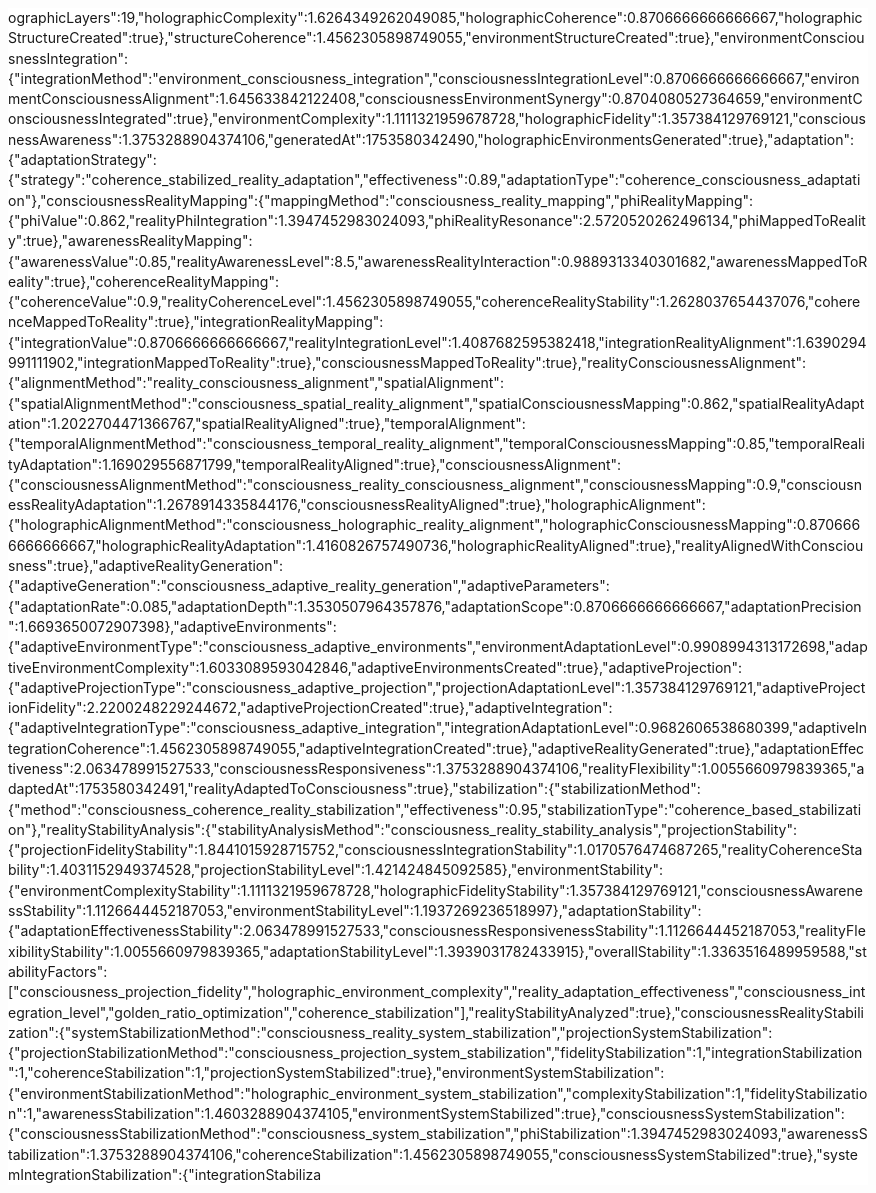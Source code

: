 ographicLayers":19,"holographicComplexity":1.6264349262049085,"holographicCoherence":0.8706666666666667,"holographicStructureCreated":true},"structureCoherence":1.4562305898749055,"environmentStructureCreated":true},"environmentConsciousnessIntegration":{"integrationMethod":"environment_consciousness_integration","consciousnessIntegrationLevel":0.8706666666666667,"environmentConsciousnessAlignment":1.645633842122408,"consciousnessEnvironmentSynergy":0.8704080527364659,"environmentConsciousnessIntegrated":true},"environmentComplexity":1.1111321959678728,"holographicFidelity":1.357384129769121,"consciousnessAwareness":1.3753288904374106,"generatedAt":1753580342490,"holographicEnvironmentsGenerated":true},"adaptation":{"adaptationStrategy":{"strategy":"coherence_stabilized_reality_adaptation","effectiveness":0.89,"adaptationType":"coherence_consciousness_adaptation"},"consciousnessRealityMapping":{"mappingMethod":"consciousness_reality_mapping","phiRealityMapping":{"phiValue":0.862,"realityPhiIntegration":1.3947452983024093,"phiRealityResonance":2.5720520262496134,"phiMappedToReality":true},"awarenessRealityMapping":{"awarenessValue":0.85,"realityAwarenessLevel":8.5,"awarenessRealityInteraction":0.9889313340301682,"awarenessMappedToReality":true},"coherenceRealityMapping":{"coherenceValue":0.9,"realityCoherenceLevel":1.4562305898749055,"coherenceRealityStability":1.2628037654437076,"coherenceMappedToReality":true},"integrationRealityMapping":{"integrationValue":0.8706666666666667,"realityIntegrationLevel":1.4087682595382418,"integrationRealityAlignment":1.6390294991111902,"integrationMappedToReality":true},"consciousnessMappedToReality":true},"realityConsciousnessAlignment":{"alignmentMethod":"reality_consciousness_alignment","spatialAlignment":{"spatialAlignmentMethod":"consciousness_spatial_reality_alignment","spatialConsciousnessMapping":0.862,"spatialRealityAdaptation":1.2022704471366767,"spatialRealityAligned":true},"temporalAlignment":{"temporalAlignmentMethod":"consciousness_temporal_reality_alignment","temporalConsciousnessMapping":0.85,"temporalRealityAdaptation":1.169029556871799,"temporalRealityAligned":true},"consciousnessAlignment":{"consciousnessAlignmentMethod":"consciousness_reality_consciousness_alignment","consciousnessMapping":0.9,"consciousnessRealityAdaptation":1.2678914335844176,"consciousnessRealityAligned":true},"holographicAlignment":{"holographicAlignmentMethod":"consciousness_holographic_reality_alignment","holographicConsciousnessMapping":0.8706666666666667,"holographicRealityAdaptation":1.4160826757490736,"holographicRealityAligned":true},"realityAlignedWithConsciousness":true},"adaptiveRealityGeneration":{"adaptiveGeneration":"consciousness_adaptive_reality_generation","adaptiveParameters":{"adaptationRate":0.085,"adaptationDepth":1.3530507964357876,"adaptationScope":0.8706666666666667,"adaptationPrecision":1.6693650072907398},"adaptiveEnvironments":{"adaptiveEnvironmentType":"consciousness_adaptive_environments","environmentAdaptationLevel":0.9908994313172698,"adaptiveEnvironmentComplexity":1.6033089593042846,"adaptiveEnvironmentsCreated":true},"adaptiveProjection":{"adaptiveProjectionType":"consciousness_adaptive_projection","projectionAdaptationLevel":1.357384129769121,"adaptiveProjectionFidelity":2.2200248229244672,"adaptiveProjectionCreated":true},"adaptiveIntegration":{"adaptiveIntegrationType":"consciousness_adaptive_integration","integrationAdaptationLevel":0.9682606538680399,"adaptiveIntegrationCoherence":1.4562305898749055,"adaptiveIntegrationCreated":true},"adaptiveRealityGenerated":true},"adaptationEffectiveness":2.063478991527533,"consciousnessResponsiveness":1.3753288904374106,"realityFlexibility":1.0055660979839365,"adaptedAt":1753580342491,"realityAdaptedToConsciousness":true},"stabilization":{"stabilizationMethod":{"method":"consciousness_coherence_reality_stabilization","effectiveness":0.95,"stabilizationType":"coherence_based_stabilization"},"realityStabilityAnalysis":{"stabilityAnalysisMethod":"consciousness_reality_stability_analysis","projectionStability":{"projectionFidelityStability":1.8441015928715752,"consciousnessIntegrationStability":1.0170576474687265,"realityCoherenceStability":1.4031152949374528,"projectionStabilityLevel":1.421424845092585},"environmentStability":{"environmentComplexityStability":1.1111321959678728,"holographicFidelityStability":1.357384129769121,"consciousnessAwarenessStability":1.1126644452187053,"environmentStabilityLevel":1.1937269236518997},"adaptationStability":{"adaptationEffectivenessStability":2.063478991527533,"consciousnessResponsivenessStability":1.1126644452187053,"realityFlexibilityStability":1.0055660979839365,"adaptationStabilityLevel":1.3939031782433915},"overallStability":1.3363516489959588,"stabilityFactors":["consciousness_projection_fidelity","holographic_environment_complexity","reality_adaptation_effectiveness","consciousness_integration_level","golden_ratio_optimization","coherence_stabilization"],"realityStabilityAnalyzed":true},"consciousnessRealityStabilization":{"systemStabilizationMethod":"consciousness_reality_system_stabilization","projectionSystemStabilization":{"projectionStabilizationMethod":"consciousness_projection_system_stabilization","fidelityStabilization":1,"integrationStabilization":1,"coherenceStabilization":1,"projectionSystemStabilized":true},"environmentSystemStabilization":{"environmentStabilizationMethod":"holographic_environment_system_stabilization","complexityStabilization":1,"fidelityStabilization":1,"awarenessStabilization":1.4603288904374105,"environmentSystemStabilized":true},"consciousnessSystemStabilization":{"consciousnessStabilizationMethod":"consciousness_system_stabilization","phiStabilization":1.3947452983024093,"awarenessStabilization":1.3753288904374106,"coherenceStabilization":1.4562305898749055,"consciousnessSystemStabilized":true},"systemIntegrationStabilization":{"integrationStabiliza